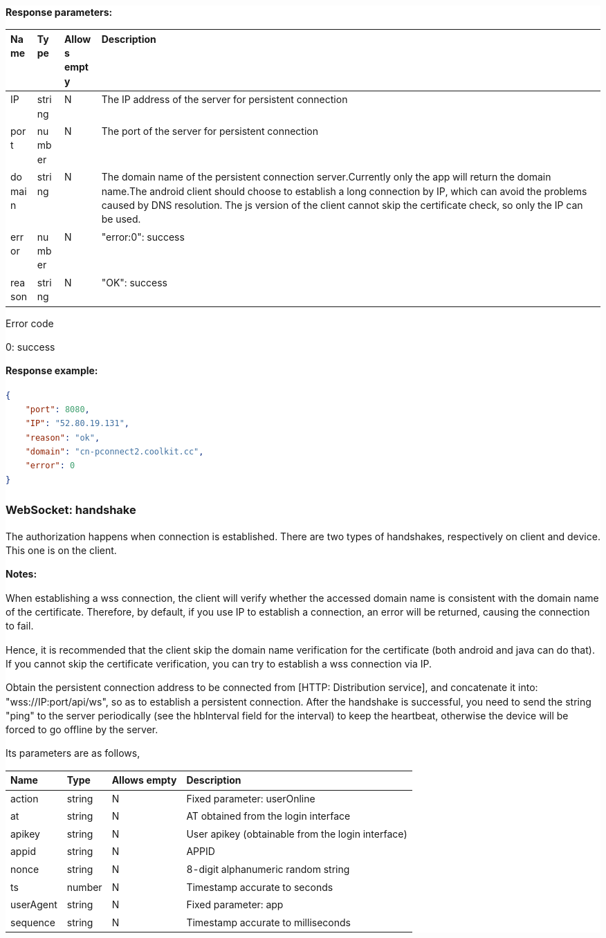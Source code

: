 **Response parameters:**

| Name   | Type   | Allows empty | Description                                                                                                                                                                                                                                                                                                                      |
|:------ |:------ |:------------ |:-------------------------------------------------------------------------------------------------------------------------------------------------------------------------------------------------------------------------------------------------------------------------------------------------------------------------------- |
| IP     | string | N            | The IP address of the server for persistent connection                                                                                                                                                                                                                                                                           |
| port   | number | N            | The port of the server for persistent connection                                                                                                                                                                                                                                                                                 |
| domain | string | N            | The domain name of the persistent connection server.Currently only the app will return the domain name.The android client should choose to establish a long connection by IP, which can avoid the problems caused by DNS resolution. The js version of the client cannot skip the certificate check, so only the IP can be used. |
| error  | number | N            | "error:0": success                                                                                                                                                                                                                                                                                                               |
| reason | string | N            | "OK": success                                                                                                                                                                                                                                                                                                                    |

Error code

0: success

**Response example:**

```json
{
    "port": 8080,
    "IP": "52.80.19.131",
    "reason": "ok",
    "domain": "cn-pconnect2.coolkit.cc",
    "error": 0
}
```

### WebSocket: handshake

The authorization happens when connection is established. There are two types of handshakes, respectively on client and device. This one is on the client.

**Notes:**

When establishing a wss connection, the client will verify whether the accessed domain name is consistent with the domain name of the certificate. Therefore, by default, if you use IP to establish a connection, an error will be returned, causing the connection to fail.

Hence, it is recommended that the client skip the domain name verification for the certificate (both android and java can do that). If you cannot skip the certificate verification, you can try to establish a wss connection via IP.

Obtain the persistent connection address to be connected from [HTTP: Distribution service], and concatenate it into: "wss://IP:port/api/ws", so as to establish a persistent connection. After the handshake is successful, you need to send the string "ping" to the server periodically (see the hbInterval field for the interval) to keep the heartbeat, otherwise the device will be forced to go offline by the server.

Its parameters are as follows,

| Name      | Type   | Allows empty | Description                                       |
|:--------- |:------ |:------------ |:------------------------------------------------- |
| action    | string | N            | Fixed parameter: userOnline                       |
| at        | string | N            | AT obtained from the login interface              |
| apikey    | string | N            | User apikey (obtainable from the login interface) |
| appid     | string | N            | APPID                                             |
| nonce     | string | N            | 8-digit alphanumeric random string                |
| ts        | number | N            | Timestamp accurate to seconds                     |
| userAgent | string | N            | Fixed parameter: app                              |
| sequence  | string | N            | Timestamp accurate to milliseconds                |
